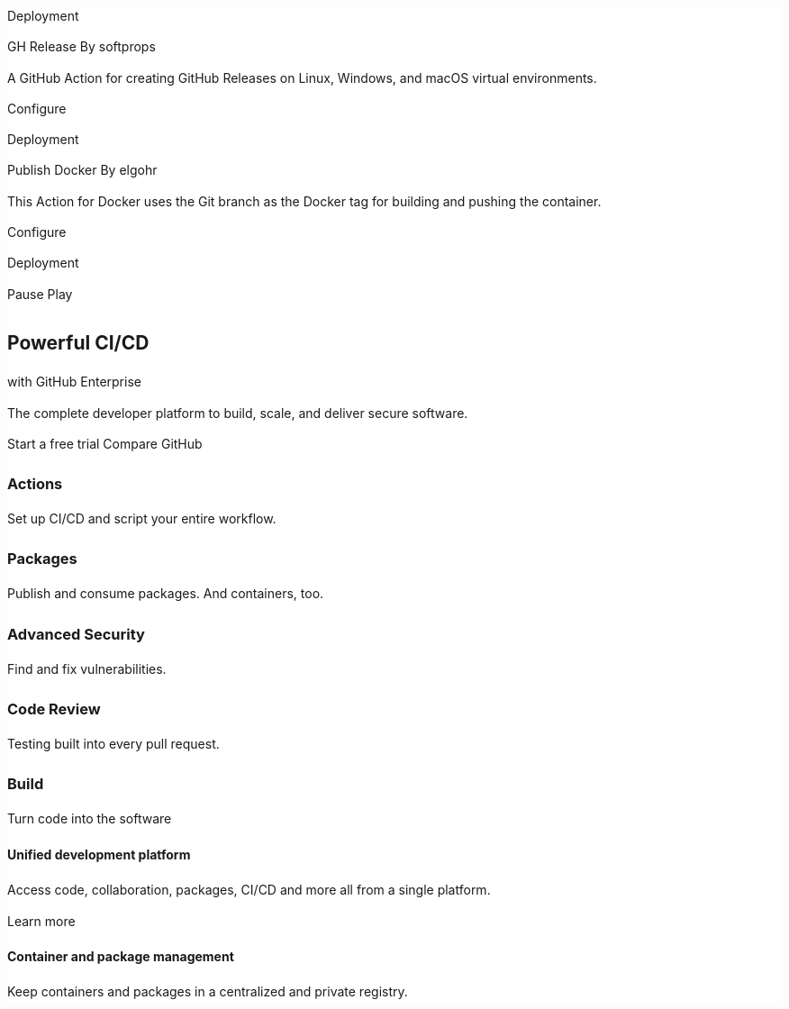 Deployment 

GH Release By softprops

A GitHub Action for creating GitHub Releases on Linux, Windows, and macOS virtual environments.

Configure

Deployment 

Publish Docker By elgohr

This Action for Docker uses the Git branch as the Docker tag for building and pushing the container.

Configure

Deployment 

Pause Play

## Powerful CI/CD  
with GitHub Enterprise

The complete developer platform to build, scale, and deliver secure software.

Start a free trial  Compare GitHub 

### Actions

Set up CI/CD and script your entire workflow.

### Packages

Publish and consume packages. And containers, too.

### Advanced Security

Find and fix vulnerabilities.

### Code Review

Testing built into every pull request.

### Build

Turn code into the software

#### Unified development platform

Access code, collaboration, packages, CI/CD and more all from a single platform.

Learn more 

#### Container and package management

Keep containers and packages in a centralized and private registry.
